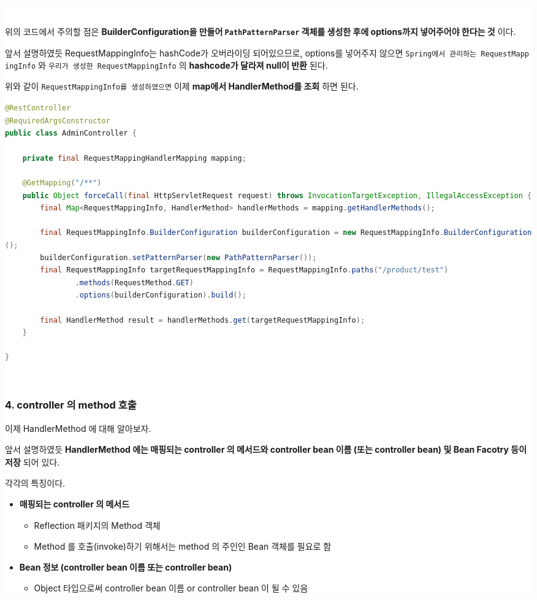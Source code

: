 <br>

위의 코드에서 주의할 점은 **BuilderConfiguration을 만들어 `PathPatternParser` 객체를 생성한 후에 options까지 넣어주어야 한다는 것** 이다. 

앞서 설명하였듯 RequestMappingInfo는 hashCode가 오버라이딩 되어있으므로, options를 넣어주지 않으면 `Spring에서 관리하는 RequestMappingInfo` 와 `우리가 생성한 RequestMappingInfo` 의 **hashcode가 달라져 null이 반환** 된다.

위와 같이 `RequestMappingInfo를 생성하였으면` 이제 **map에서 HandlerMethod를 조회** 하면 된다.

```java
@RestController
@RequiredArgsConstructor
public class AdminController {

    private final RequestMappingHandlerMapping mapping;

    @GetMapping("/**")
    public Object forceCall(final HttpServletRequest request) throws InvocationTargetException, IllegalAccessException {
        final Map<RequestMappingInfo, HandlerMethod> handlerMethods = mapping.getHandlerMethods();

        final RequestMappingInfo.BuilderConfiguration builderConfiguration = new RequestMappingInfo.BuilderConfiguration();
        builderConfiguration.setPatternParser(new PathPatternParser());
        final RequestMappingInfo targetRequestMappingInfo = RequestMappingInfo.paths("/product/test")
                .methods(RequestMethod.GET)
                .options(builderConfiguration).build();

        final HandlerMethod result = handlerMethods.get(targetRequestMappingInfo);
    }

}
```

<br>

### 4. controller 의 method 호출

이제 HandlerMethod 에 대해 알아보자.

앞서 설명하였듯 **HandlerMethod 에는 매핑되는 controller 의 메서드와 controller bean 이름 (또는 controller bean) 및 Bean Facotry 등이 저장** 되어 있다.

각각의 특징이다.

+ **매핑되는 controller 의 메서드**

  + Reflection 패키지의 Method 객체
 
  + Method 를 호출(invoke)하기 위해서는 method 의 주인인 Bean 객체를 필요로 함
 

+ **Bean 정보 (controller bean 이름 또는 controller bean)**

  + Object 타입으로써 controller bean 이름 or controller bean 이 될 수 있음
 